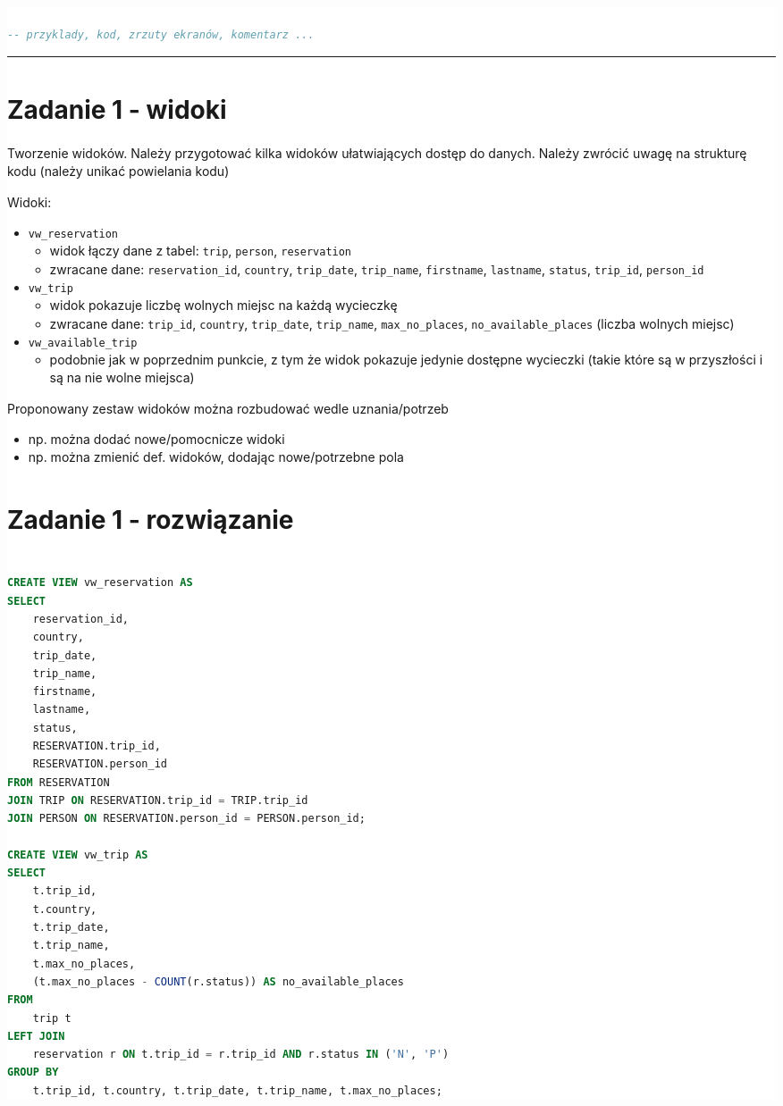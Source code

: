 
```sql

-- przyklady, kod, zrzuty ekranów, komentarz ...

```

---
# Zadanie 1 - widoki


Tworzenie widoków. Należy przygotować kilka widoków ułatwiających dostęp do danych. Należy zwrócić uwagę na strukturę kodu (należy unikać powielania kodu)

Widoki:
-   `vw_reservation`
	- widok łączy dane z tabel: `trip`,  `person`,  `reservation`
	- zwracane dane:  `reservation_id`,  `country`, `trip_date`, `trip_name`, `firstname`, `lastname`, `status`, `trip_id`, `person_id`
- `vw_trip` 
	- widok pokazuje liczbę wolnych miejsc na każdą wycieczkę
	- zwracane dane: `trip_id`, `country`, `trip_date`, `trip_name`, `max_no_places`, `no_available_places` (liczba wolnych miejsc)
-  `vw_available_trip`
	- podobnie jak w poprzednim punkcie, z tym że widok pokazuje jedynie dostępne wycieczki (takie które są w przyszłości i są na nie wolne miejsca)


Proponowany zestaw widoków można rozbudować wedle uznania/potrzeb
- np. można dodać nowe/pomocnicze widoki
- np. można zmienić def. widoków, dodając nowe/potrzebne pola

# Zadanie 1  - rozwiązanie

```sql

CREATE VIEW vw_reservation AS
SELECT
    reservation_id,
    country,
    trip_date,
    trip_name,
    firstname,
    lastname,
    status,
    RESERVATION.trip_id,
    RESERVATION.person_id
FROM RESERVATION
JOIN TRIP ON RESERVATION.trip_id = TRIP.trip_id
JOIN PERSON ON RESERVATION.person_id = PERSON.person_id;

CREATE VIEW vw_trip AS
SELECT
    t.trip_id,
    t.country,
    t.trip_date,
    t.trip_name,
    t.max_no_places,
    (t.max_no_places - COUNT(r.status)) AS no_available_places
FROM
    trip t
LEFT JOIN
    reservation r ON t.trip_id = r.trip_id AND r.status IN ('N', 'P')
GROUP BY
    t.trip_id, t.country, t.trip_date, t.trip_name, t.max_no_places;
```